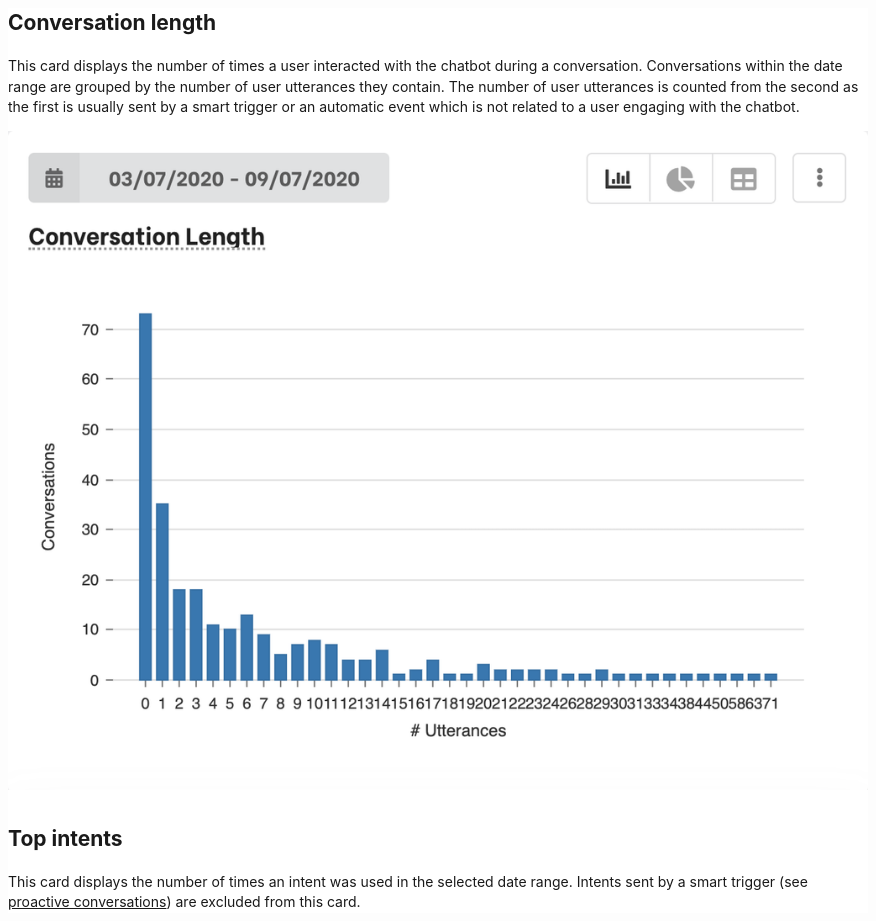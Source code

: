 ## Conversation length

This card displays the number of times a user interacted with the chatbot during a conversation. Conversations within the date range are grouped by the number of user utterances they contain. The number of user utterances is counted from the second as the first is usually sent by a smart trigger or an automatic event which is not related to a user engaging with the chatbot.

![](../../images/analytics-convo-length.png)

## Top intents

This card displays the number of times an intent was used in the selected date range. Intents sent by a smart trigger (see [proactive conversations](/guide/proactive_conversations/behavioral.md)) are excluded from this card.
